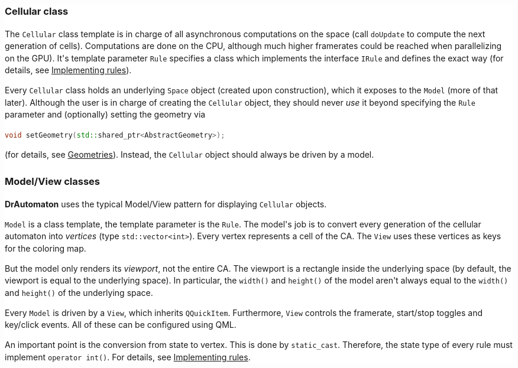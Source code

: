 ### Cellular class

The `Cellular` class template is in charge of all asynchronous computations on the space
(call `doUpdate` to compute the next generation of cells).
Computations are done on the CPU,
although much higher framerates could be reached when parallelizing on the GPU).
It's template parameter `Rule` specifies a class which
implements the interface `IRule` and defines the exact way 
(for details, see [Implementing rules](#implementing-rules)).

Every `Cellular` class holds an underlying `Space` object
(created upon construction),
which it exposes to the `Model`
(more of that later).
Although the user is in charge of creating the `Cellular` object,
they should never _use_ it beyond specifying the `Rule` parameter
and (optionally) setting the geometry via 
```cpp
void setGeometry(std::shared_ptr<AbstractGeometry>);
```
(for details, see [Geometries](#geometries)).
Instead,
the `Cellular` object should always be driven by a model.

### Model/View classes

**DrAutomaton** uses the typical Model/View pattern for displaying
`Cellular` objects.

`Model` is a class template,
the template parameter is the `Rule`.
The model's job is to convert every 
generation of the cellular automaton into 
_vertices_ (type `std::vector<int>`).
Every vertex represents a cell of the CA.
The `View` uses these vertices as keys for the coloring map.

But the model only renders its _viewport_,
not the entire CA.
The viewport is a rectangle inside the underlying space
(by default,
the viewport is equal to the underlying space).
In particular,
the `width()` and `height()` of the model
aren't always equal to the `width()` and `height()` of the underlying space.

Every `Model` is driven by a `View`,
which inherits `QQuickItem`.
Furthermore,
`View` controls the framerate,
start/stop toggles and key/click events.
All of these can be configured using QML.

An important point is the conversion from state to vertex.
This is done by `static_cast`.
Therefore,
the state type of every rule must implement `operator int()`.
For details,
see [Implementing rules](#implementing-rules).
